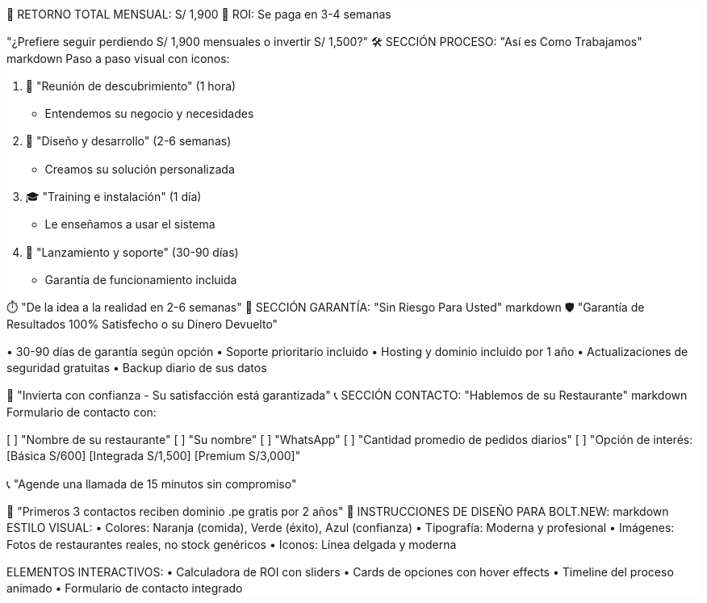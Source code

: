 🔄 RETORNO TOTAL MENSUAL: S/ 1,900
📅 ROI: Se paga en 3-4 semanas

"¿Prefiere seguir perdiendo S/ 1,900 mensuales o invertir S/ 1,500?"
🛠️ SECCIÓN PROCESO: "Así es Como Trabajamos"
markdown
Paso a paso visual con iconos:

1. 📅 "Reunión de descubrimiento" (1 hora)
   - Entendemos su negocio y necesidades

2. 🎨 "Diseño y desarrollo" (2-6 semanas)
   - Creamos su solución personalizada

3. 🎓 "Training e instalación" (1 día)
   - Le enseñamos a usar el sistema

4. 🚀 "Lanzamiento y soporte" (30-90 días)
   - Garantía de funcionamiento incluida

⏱️ "De la idea a la realidad en 2-6 semanas"
🌟 SECCIÓN GARANTÍA: "Sin Riesgo Para Usted"
markdown
🛡️ "Garantía de Resultados 100% Satisfecho o su Dinero Devuelto"

• 30-90 días de garantía según opción
• Soporte prioritario incluido
• Hosting y dominio incluido por 1 año
• Actualizaciones de seguridad gratuitas
• Backup diario de sus datos

💬 "Invierta con confianza - Su satisfacción está garantizada"
📞 SECCIÓN CONTACTO: "Hablemos de su Restaurante"
markdown
Formulario de contacto con:

[ ] "Nombre de su restaurante"
[ ] "Su nombre"
[ ] "WhatsApp"
[ ] "Cantidad promedio de pedidos diarios"
[ ] "Opción de interés: [Básica S/600] [Integrada S/1,500] [Premium S/3,000]"

📞 "Agende una llamada de 15 minutos sin compromiso"

🎁 "Primeros 3 contactos reciben dominio .pe gratis por 2 años"
🎨 INSTRUCCIONES DE DISEÑO PARA BOLT.NEW:
markdown
ESTILO VISUAL:
• Colores: Naranja (comida), Verde (éxito), Azul (confianza)
• Tipografía: Moderna y profesional
• Imágenes: Fotos de restaurantes reales, no stock genéricos
• Iconos: Línea delgada y moderna

ELEMENTOS INTERACTIVOS:
• Calculadora de ROI con sliders
• Cards de opciones con hover effects
• Timeline del proceso animado
• Formulario de contacto integrado
